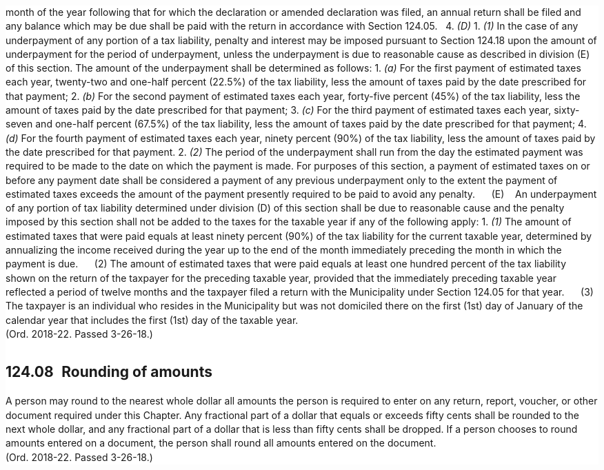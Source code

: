 month of the year following that for which the declaration or amended
declaration was filed, an annual return shall be filed and any balance which
may be due shall be paid with the return in accordance with Section 124.05.
 
4. _(D)_
    1. _(1)_ In the case of any underpayment of any portion of a tax
liability, penalty and interest may be imposed pursuant to Section 124.18 upon the amount of underpayment for the period of underpayment, unless
the underpayment is due to reasonable cause as described in division (E) of
this section. The amount of the underpayment shall be determined as follows:
        1. _(a)_ For the first payment of estimated taxes each year,
twenty-two and one-half percent (22.5%) of the tax liability, less the amount
of taxes paid by the date prescribed for that payment;
        2. _(b)_ For the second payment of estimated taxes each year,
forty-five percent (45%) of the tax liability, less the amount of taxes paid by
the date prescribed for that payment;
        3. _(c)_ For the third payment of estimated taxes each year,
sixty-seven and one-half percent (67.5%) of the tax liability, less the amount
of taxes paid by the date prescribed for that payment;
        4. _(d)_ For the fourth payment of estimated taxes each year,
ninety percent (90%) of the tax liability, less the amount of taxes paid by the
date prescribed for that payment.
    2. _(2)_ The period of the underpayment shall run from the day the
estimated payment was required to be made to the date on which the payment is
made. For purposes of this section, a payment of estimated taxes on or before
any payment date shall be considered a payment of any previous underpayment
only to the extent the payment of estimated taxes exceeds the amount of the
payment presently required to be paid to avoid any penalty.
 
   (E)    An underpayment of any portion of tax liability determined under
division (D) of this section shall be due to reasonable cause and the penalty
imposed by this section shall not be added to the taxes for the taxable year if
any of the following apply:
    1. _(1)_ The amount of estimated taxes that were paid equals at
least ninety percent (90%) of the tax liability for the current taxable year,
determined by annualizing the income received during the year up to the end of
the month immediately preceding the month in which the payment is due.
      (2) The amount of estimated taxes that were paid equals at
least one hundred percent of the tax liability shown on the return of the
taxpayer for the preceding taxable year, provided that the immediately
preceding taxable year reflected a period of twelve months and the taxpayer
filed a return with the Municipality under Section 124.05 for that year.
      (3) The taxpayer is an individual who resides in the
Municipality but was not domiciled there on the first (1st) day of January of
the calendar year that includes the first (1st) day of the taxable year.  
(Ord. 2018-22. Passed 3-26-18.)

## 124.08   Rounding of amounts

A person may round to the nearest whole dollar all amounts the person is
required to enter on any return, report, voucher, or other document required
under this Chapter. Any fractional part of a dollar that equals or exceeds
fifty cents shall be rounded to the next whole dollar, and any fractional part
of a dollar that is less than fifty cents shall be dropped. If a person chooses
to round amounts entered on a document, the person shall round all amounts
entered on the document.  
(Ord. 2018-22. Passed 3-26-18.)
